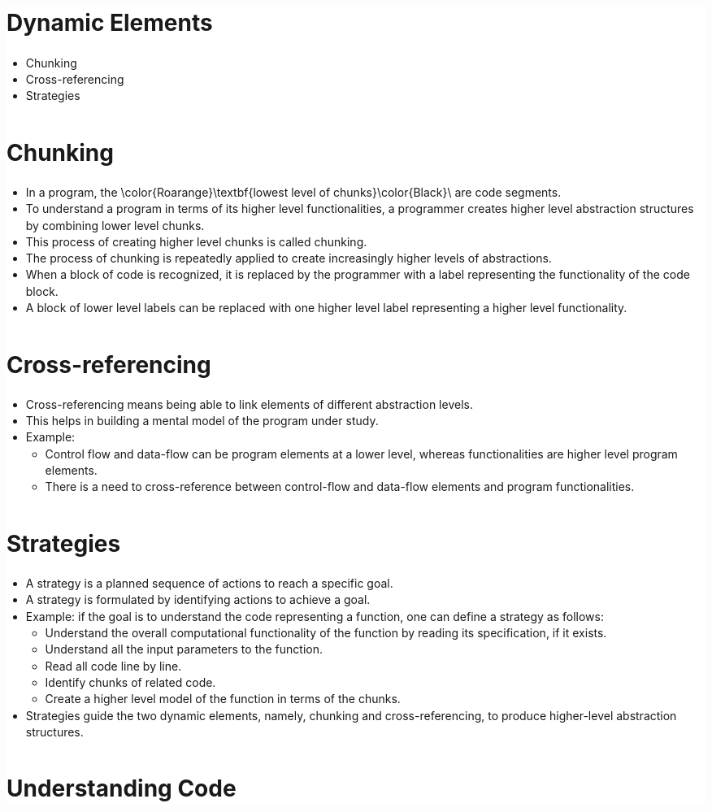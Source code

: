 # Dynamic Elements

* Chunking
* Cross-referencing
* Strategies

# Chunking

* In a program, the \color{Roarange}\textbf{lowest level of chunks}\color{Black}\ are code segments.
* To understand a program in terms of its higher level functionalities, a programmer creates higher level abstraction structures by combining lower level chunks.
* This process of creating higher level chunks is called chunking.
* The process of chunking is repeatedly applied to create increasingly higher levels of abstractions.
* When a block of code is recognized, it is replaced by the programmer with a label representing the functionality of the code block.
* A block of lower level labels can be replaced with one higher level label representing a higher level functionality.

# Cross-referencing

* Cross-referencing means being able to link elements of different abstraction levels.
* This helps in building a mental model of the program under study.
* Example:
  * Control flow and data-flow can be program elements at a lower level, whereas functionalities are higher level program elements.
  * There is a need to cross-reference between control-flow and data-flow elements and program functionalities.

# Strategies

* A strategy is a planned sequence of actions to reach a specific goal.
* A strategy is formulated by identifying actions to achieve a goal.
* Example: if the goal is to understand the code representing a function, one can define a strategy as follows:
  * Understand the overall computational functionality of the function by reading its specification, if it exists.
  * Understand all the input parameters to the function.
  * Read all code line by line.
  * Identify chunks of related code.
  * Create a higher level model of the function in terms of the chunks.
* Strategies guide the two dynamic elements, namely, chunking and cross-referencing, to produce higher-level abstraction structures.

# Understanding Code
